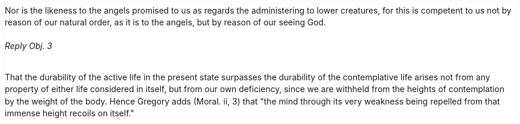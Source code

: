 Nor is the likeness to the angels promised to us as regards the administering to lower creatures, for this is competent to us not by reason of our natural order, as it is to the angels, but by reason of our seeing God.  

###### Reply Obj. 3
That the durability of the active life in the present state surpasses the durability of the contemplative life arises not from any property of either life considered in itself, but from our own deficiency, since we are withheld from the heights of contemplation by the weight of the body. Hence Gregory adds (Moral. ii, 3) that "the mind through its very weakness being repelled from that immense height recoils on itself."